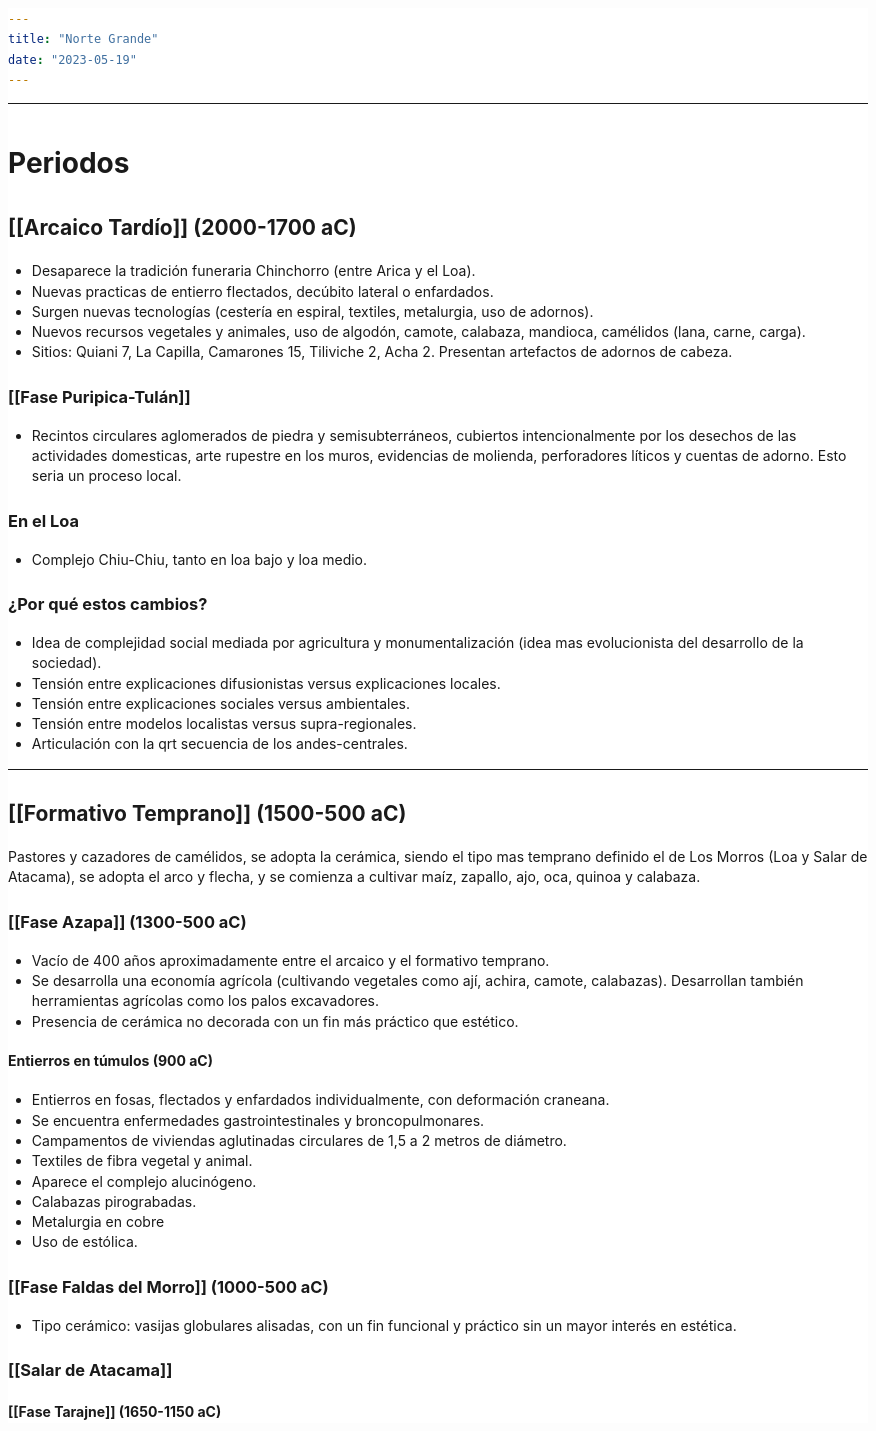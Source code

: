```yaml
---
title: "Norte Grande"
date: "2023-05-19"
---
```


***
# Periodos
## [[Arcaico Tardío]] (2000-1700 aC)
- Desaparece la tradición funeraria Chinchorro (entre Arica y el Loa).
- Nuevas practicas de entierro flectados, decúbito lateral o enfardados.
- Surgen nuevas tecnologías (cestería en espiral, textiles, metalurgia, uso de adornos).
- Nuevos recursos vegetales y animales, uso de algodón, camote, calabaza, mandioca, camélidos (lana, carne, carga).
- Sitios: Quiani 7, La Capilla, Camarones 15, Tiliviche 2, Acha 2. Presentan artefactos de adornos de cabeza.
### [[Fase Puripica-Tulán]]
- Recintos circulares aglomerados de piedra y semisubterráneos, cubiertos intencionalmente por los desechos de las actividades domesticas, arte rupestre en los muros, evidencias de molienda, perforadores líticos y cuentas de adorno. Esto seria un proceso local.
### En el Loa 
- Complejo Chiu-Chiu, tanto en loa bajo y loa medio.
### ¿Por qué estos cambios?
- Idea de complejidad social mediada por agricultura y monumentalización (idea mas evolucionista del desarrollo de la sociedad).
- Tensión entre explicaciones difusionistas versus explicaciones locales.
- Tensión entre explicaciones sociales versus ambientales.
- Tensión entre modelos localistas versus supra-regionales.
- Articulación con la qrt secuencia de los andes-centrales.
***
## [[Formativo Temprano]] (1500-500 aC)
Pastores y cazadores de camélidos, se adopta la cerámica, siendo el tipo mas temprano definido el de Los Morros (Loa y Salar de Atacama), se adopta el arco y flecha, y se comienza a cultivar maíz, zapallo, ajo, oca, quinoa y calabaza.
### [[Fase Azapa]] (1300-500 aC)
- Vacío de 400 años aproximadamente entre el arcaico y el formativo temprano.
- Se desarrolla una economía agrícola (cultivando vegetales como ají, achira, camote, calabazas). Desarrollan también herramientas agrícolas como los palos excavadores.
- Presencia de cerámica no decorada con un fin más práctico que estético.
#### Entierros en túmulos (900 aC)
- Entierros en fosas, flectados y enfardados individualmente, con deformación craneana.
- Se encuentra enfermedades gastrointestinales y broncopulmonares.
- Campamentos de viviendas aglutinadas circulares de 1,5 a 2 metros de diámetro.
- Textiles de fibra vegetal y animal.
- Aparece el complejo alucinógeno.
- Calabazas pirograbadas.
- Metalurgia en cobre
- Uso de estólica.
### [[Fase Faldas del Morro]] (1000-500 aC)
- Tipo cerámico: vasijas globulares alisadas, con un fin funcional y práctico sin un mayor interés en estética.
### [[Salar de Atacama]]
#### [[Fase Tarajne]] (1650-1150 aC) 